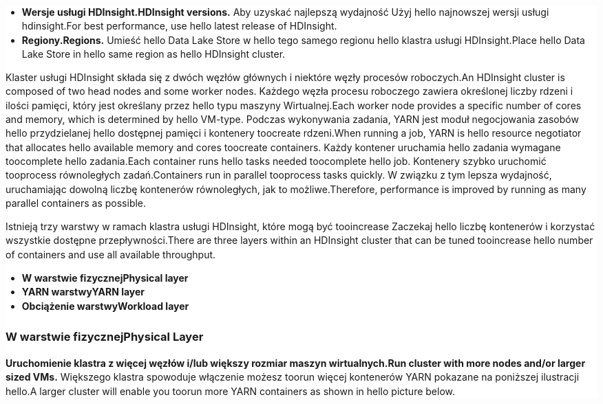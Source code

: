 * <span data-ttu-id="18b05-179">**Wersje usługi HDInsight.**</span><span class="sxs-lookup"><span data-stu-id="18b05-179">**HDInsight versions.**</span></span> <span data-ttu-id="18b05-180">Aby uzyskać najlepszą wydajność Użyj hello najnowszej wersji usługi hdinsight.</span><span class="sxs-lookup"><span data-stu-id="18b05-180">For best performance, use hello latest release of HDInsight.</span></span>
* <span data-ttu-id="18b05-181">**Regiony.**</span><span class="sxs-lookup"><span data-stu-id="18b05-181">**Regions.**</span></span> <span data-ttu-id="18b05-182">Umieść hello Data Lake Store w hello tego samego regionu hello klastra usługi HDInsight.</span><span class="sxs-lookup"><span data-stu-id="18b05-182">Place hello Data Lake Store in hello same region as hello HDInsight cluster.</span></span>  

<span data-ttu-id="18b05-183">Klaster usługi HDInsight składa się z dwóch węzłów głównych i niektóre węzły procesów roboczych.</span><span class="sxs-lookup"><span data-stu-id="18b05-183">An HDInsight cluster is composed of two head nodes and some worker nodes.</span></span> <span data-ttu-id="18b05-184">Każdego węzła procesu roboczego zawiera określonej liczby rdzeni i ilości pamięci, który jest określany przez hello typu maszyny Wirtualnej.</span><span class="sxs-lookup"><span data-stu-id="18b05-184">Each worker node provides a specific number of cores and memory, which is determined by hello VM-type.</span></span>  <span data-ttu-id="18b05-185">Podczas wykonywania zadania, YARN jest moduł negocjowania zasobów hello przydzielanej hello dostępnej pamięci i kontenery toocreate rdzeni.</span><span class="sxs-lookup"><span data-stu-id="18b05-185">When running a job, YARN is hello resource negotiator that allocates hello available memory and cores toocreate containers.</span></span>  <span data-ttu-id="18b05-186">Każdy kontener uruchamia hello zadania wymagane toocomplete hello zadania.</span><span class="sxs-lookup"><span data-stu-id="18b05-186">Each container runs hello tasks needed toocomplete hello job.</span></span>  <span data-ttu-id="18b05-187">Kontenery szybko uruchomić tooprocess równoległych zadań.</span><span class="sxs-lookup"><span data-stu-id="18b05-187">Containers run in parallel tooprocess tasks quickly.</span></span> <span data-ttu-id="18b05-188">W związku z tym lepsza wydajność, uruchamiając dowolną liczbę kontenerów równoległych, jak to możliwe.</span><span class="sxs-lookup"><span data-stu-id="18b05-188">Therefore, performance is improved by running as many parallel containers as possible.</span></span>

<span data-ttu-id="18b05-189">Istnieją trzy warstwy w ramach klastra usługi HDInsight, które mogą być tooincrease Zaczekaj hello liczbę kontenerów i korzystać wszystkie dostępne przepływności.</span><span class="sxs-lookup"><span data-stu-id="18b05-189">There are three layers within an HDInsight cluster that can be tuned tooincrease hello number of containers and use all available throughput.</span></span>  

* <span data-ttu-id="18b05-190">**W warstwie fizycznej**</span><span class="sxs-lookup"><span data-stu-id="18b05-190">**Physical layer**</span></span>
* <span data-ttu-id="18b05-191">**YARN warstwy**</span><span class="sxs-lookup"><span data-stu-id="18b05-191">**YARN layer**</span></span>
* <span data-ttu-id="18b05-192">**Obciążenie warstwy**</span><span class="sxs-lookup"><span data-stu-id="18b05-192">**Workload layer**</span></span>

### <a name="physical-layer"></a><span data-ttu-id="18b05-193">W warstwie fizycznej</span><span class="sxs-lookup"><span data-stu-id="18b05-193">Physical Layer</span></span>

<span data-ttu-id="18b05-194">**Uruchomienie klastra z więcej węzłów i/lub większy rozmiar maszyn wirtualnych.**</span><span class="sxs-lookup"><span data-stu-id="18b05-194">**Run cluster with more nodes and/or larger sized VMs.**</span></span>  <span data-ttu-id="18b05-195">Większego klastra spowoduje włączenie możesz toorun więcej kontenerów YARN pokazane na poniższej ilustracji hello.</span><span class="sxs-lookup"><span data-stu-id="18b05-195">A larger cluster will enable you toorun more YARN containers as shown in hello picture below.</span></span>

